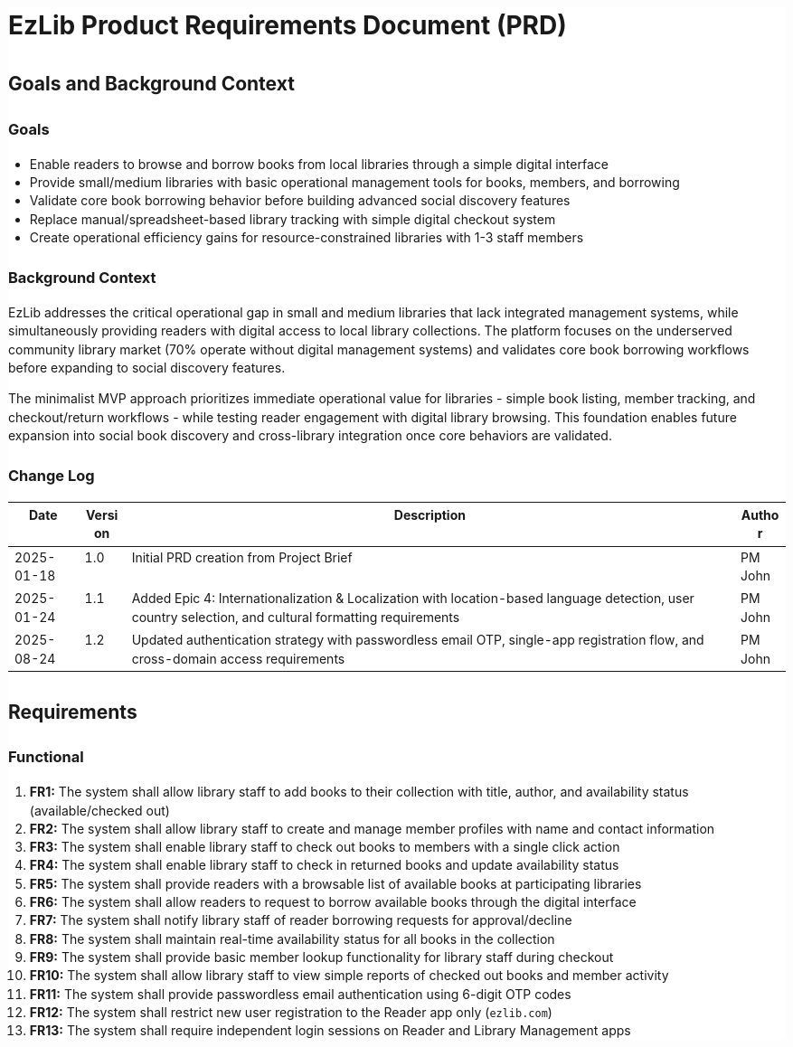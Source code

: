 # EzLib Product Requirements Document (PRD)

## Goals and Background Context

### Goals
- Enable readers to browse and borrow books from local libraries through a simple digital interface
- Provide small/medium libraries with basic operational management tools for books, members, and borrowing
- Validate core book borrowing behavior before building advanced social discovery features
- Replace manual/spreadsheet-based library tracking with simple digital checkout system
- Create operational efficiency gains for resource-constrained libraries with 1-3 staff members

### Background Context

EzLib addresses the critical operational gap in small and medium libraries that lack integrated management systems, while simultaneously providing readers with digital access to local library collections. The platform focuses on the underserved community library market (70% operate without digital management systems) and validates core book borrowing workflows before expanding to social discovery features.

The minimalist MVP approach prioritizes immediate operational value for libraries - simple book listing, member tracking, and checkout/return workflows - while testing reader engagement with digital library browsing. This foundation enables future expansion into social book discovery and cross-library integration once core behaviors are validated.

### Change Log

| Date | Version | Description | Author |
|------|---------|-------------|---------|
| 2025-01-18 | 1.0 | Initial PRD creation from Project Brief | PM John |
| 2025-01-24 | 1.1 | Added Epic 4: Internationalization & Localization with location-based language detection, user country selection, and cultural formatting requirements | PM John |
| 2025-08-24 | 1.2 | Updated authentication strategy with passwordless email OTP, single-app registration flow, and cross-domain access requirements | PM John |

## Requirements

### Functional

1. **FR1:** The system shall allow library staff to add books to their collection with title, author, and availability status (available/checked out)
2. **FR2:** The system shall allow library staff to create and manage member profiles with name and contact information
3. **FR3:** The system shall enable library staff to check out books to members with a single click action
4. **FR4:** The system shall enable library staff to check in returned books and update availability status
5. **FR5:** The system shall provide readers with a browsable list of available books at participating libraries
6. **FR6:** The system shall allow readers to request to borrow available books through the digital interface
7. **FR7:** The system shall notify library staff of reader borrowing requests for approval/decline
8. **FR8:** The system shall maintain real-time availability status for all books in the collection
9. **FR9:** The system shall provide basic member lookup functionality for library staff during checkout
10. **FR10:** The system shall allow library staff to view simple reports of checked out books and member activity
11. **FR11:** The system shall provide passwordless email authentication using 6-digit OTP codes
12. **FR12:** The system shall restrict new user registration to the Reader app only (`ezlib.com`)
13. **FR13:** The system shall require independent login sessions on Reader and Library Management apps
